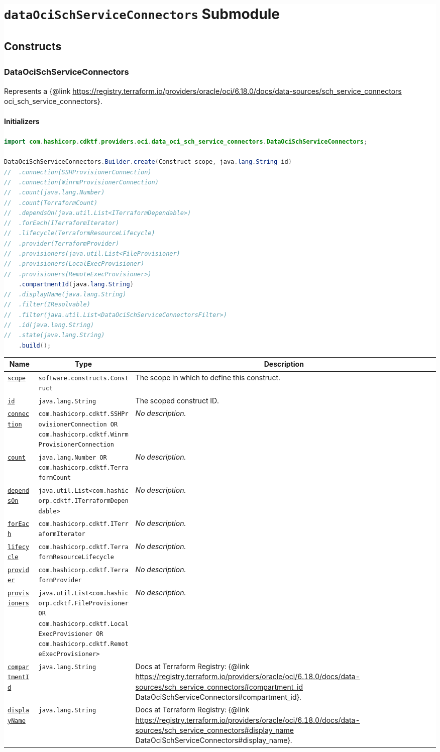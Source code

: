 # `dataOciSchServiceConnectors` Submodule <a name="`dataOciSchServiceConnectors` Submodule" id="rhizo-co-terraform-provider-oci.dataOciSchServiceConnectors"></a>

## Constructs <a name="Constructs" id="Constructs"></a>

### DataOciSchServiceConnectors <a name="DataOciSchServiceConnectors" id="rhizo-co-terraform-provider-oci.dataOciSchServiceConnectors.DataOciSchServiceConnectors"></a>

Represents a {@link https://registry.terraform.io/providers/oracle/oci/6.18.0/docs/data-sources/sch_service_connectors oci_sch_service_connectors}.

#### Initializers <a name="Initializers" id="rhizo-co-terraform-provider-oci.dataOciSchServiceConnectors.DataOciSchServiceConnectors.Initializer"></a>

```java
import com.hashicorp.cdktf.providers.oci.data_oci_sch_service_connectors.DataOciSchServiceConnectors;

DataOciSchServiceConnectors.Builder.create(Construct scope, java.lang.String id)
//  .connection(SSHProvisionerConnection)
//  .connection(WinrmProvisionerConnection)
//  .count(java.lang.Number)
//  .count(TerraformCount)
//  .dependsOn(java.util.List<ITerraformDependable>)
//  .forEach(ITerraformIterator)
//  .lifecycle(TerraformResourceLifecycle)
//  .provider(TerraformProvider)
//  .provisioners(java.util.List<FileProvisioner)
//  .provisioners(LocalExecProvisioner)
//  .provisioners(RemoteExecProvisioner>)
    .compartmentId(java.lang.String)
//  .displayName(java.lang.String)
//  .filter(IResolvable)
//  .filter(java.util.List<DataOciSchServiceConnectorsFilter>)
//  .id(java.lang.String)
//  .state(java.lang.String)
    .build();
```

| **Name** | **Type** | **Description** |
| --- | --- | --- |
| <code><a href="#rhizo-co-terraform-provider-oci.dataOciSchServiceConnectors.DataOciSchServiceConnectors.Initializer.parameter.scope">scope</a></code> | <code>software.constructs.Construct</code> | The scope in which to define this construct. |
| <code><a href="#rhizo-co-terraform-provider-oci.dataOciSchServiceConnectors.DataOciSchServiceConnectors.Initializer.parameter.id">id</a></code> | <code>java.lang.String</code> | The scoped construct ID. |
| <code><a href="#rhizo-co-terraform-provider-oci.dataOciSchServiceConnectors.DataOciSchServiceConnectors.Initializer.parameter.connection">connection</a></code> | <code>com.hashicorp.cdktf.SSHProvisionerConnection OR com.hashicorp.cdktf.WinrmProvisionerConnection</code> | *No description.* |
| <code><a href="#rhizo-co-terraform-provider-oci.dataOciSchServiceConnectors.DataOciSchServiceConnectors.Initializer.parameter.count">count</a></code> | <code>java.lang.Number OR com.hashicorp.cdktf.TerraformCount</code> | *No description.* |
| <code><a href="#rhizo-co-terraform-provider-oci.dataOciSchServiceConnectors.DataOciSchServiceConnectors.Initializer.parameter.dependsOn">dependsOn</a></code> | <code>java.util.List<com.hashicorp.cdktf.ITerraformDependable></code> | *No description.* |
| <code><a href="#rhizo-co-terraform-provider-oci.dataOciSchServiceConnectors.DataOciSchServiceConnectors.Initializer.parameter.forEach">forEach</a></code> | <code>com.hashicorp.cdktf.ITerraformIterator</code> | *No description.* |
| <code><a href="#rhizo-co-terraform-provider-oci.dataOciSchServiceConnectors.DataOciSchServiceConnectors.Initializer.parameter.lifecycle">lifecycle</a></code> | <code>com.hashicorp.cdktf.TerraformResourceLifecycle</code> | *No description.* |
| <code><a href="#rhizo-co-terraform-provider-oci.dataOciSchServiceConnectors.DataOciSchServiceConnectors.Initializer.parameter.provider">provider</a></code> | <code>com.hashicorp.cdktf.TerraformProvider</code> | *No description.* |
| <code><a href="#rhizo-co-terraform-provider-oci.dataOciSchServiceConnectors.DataOciSchServiceConnectors.Initializer.parameter.provisioners">provisioners</a></code> | <code>java.util.List<com.hashicorp.cdktf.FileProvisioner OR com.hashicorp.cdktf.LocalExecProvisioner OR com.hashicorp.cdktf.RemoteExecProvisioner></code> | *No description.* |
| <code><a href="#rhizo-co-terraform-provider-oci.dataOciSchServiceConnectors.DataOciSchServiceConnectors.Initializer.parameter.compartmentId">compartmentId</a></code> | <code>java.lang.String</code> | Docs at Terraform Registry: {@link https://registry.terraform.io/providers/oracle/oci/6.18.0/docs/data-sources/sch_service_connectors#compartment_id DataOciSchServiceConnectors#compartment_id}. |
| <code><a href="#rhizo-co-terraform-provider-oci.dataOciSchServiceConnectors.DataOciSchServiceConnectors.Initializer.parameter.displayName">displayName</a></code> | <code>java.lang.String</code> | Docs at Terraform Registry: {@link https://registry.terraform.io/providers/oracle/oci/6.18.0/docs/data-sources/sch_service_connectors#display_name DataOciSchServiceConnectors#display_name}. |